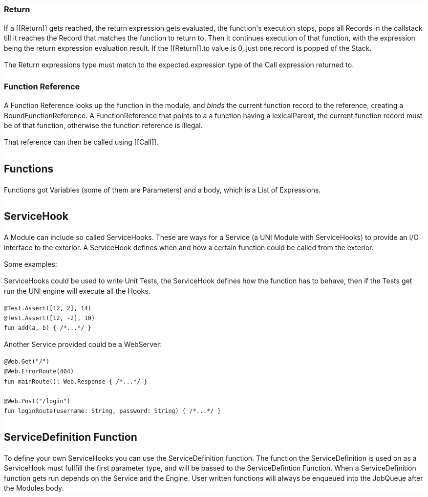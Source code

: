 ### Return

If a [[Return]] gets reached, the return expression gets evaluated, the function's execution stops, pops all Records in the callstack till it reaches the Record that matches the function to return to. Then it continues execution of that function, with the expression being the return expression evaluation result. If the [[Return]].to value is 0, just one record is popped of the Stack. 

The Return expressions type must match to the expected expression type of the Call expression returned to.

### Function Reference

A Function Reference looks up the function in the module, and *binds* the current function record to the reference, creating a BoundFunctionReference. A FunctionReference that points to a a function having a lexicalParent, the current function record must be of that function, otherwise the function reference is illegal.

That reference can then be called using [[Call]].

## Functions

Functions got Variables (some of them are Parameters) and a body, which is a List of Expressions.

## ServiceHook

A Module can include so called ServiceHooks. These are ways for a Service (a UNI Module with ServiceHooks) to provide an I/O interface to the exterior.
A ServiceHook defines when and how a certain function could be called from the exterior.

Some examples:

ServiceHooks could be used to write Unit Tests, the ServiceHook defines how the function has to behave, then if the Tests get run the UNI engine will execute all the Hooks.

```
@Test.Assert([12, 2], 14)
@Test.Assert([12, -2], 10)
fun add(a, b) { /*...*/ }
```

Another Service provided could be a WebServer:

```
@Web.Get("/")
@Web.ErrorRoute(404)
fun mainRoute(): Web.Response { /*...*/ }

@Web.Post("/login")
fun loginRoute(username: String, password: String) { /*...*/ }
```

## ServiceDefinition Function

To define your own ServiceHooks you can use the ServiceDefinition function. 
The function the ServiceDefinition is used on as a ServiceHook must fullfill the first parameter type,
and will be passed to the ServiceDefintion Function.
When a ServiceDefinition function gets run depends on the Service and the Engine. 
User written functions will always be enqueued into the JobQueue after the Modules body.
